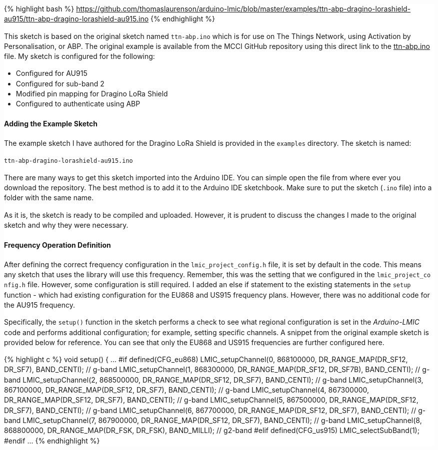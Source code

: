 {% highlight bash %}
https://github.com/thomaslaurenson/arduino-lmic/blob/master/examples/ttn-abp-dragino-lorashield-au915/ttn-abp-dragino-lorashield-au915.ino
{% endhighlight %}

This sketch is based on the original sketch named `ttn-abp.ino` which is for use on The Things Network, using Activation by Personalisation, or ABP. The original example is available from the MCCI GitHub repository using this direct link to the [ttn-abp.ino](https://github.com/mcci-catena/arduino-lmic/blob/master/examples/ttn-abp/ttn-abp.ino) file. My sketch is configured for the following:

- Configured for AU915 
- Configured for sub-band 2
- Modified pin mapping for Dragino LoRa Shield
- Configured to authenticate using ABP

#### Adding the Example Sketch 

The example sketch I have authored for the Dragino LoRa Shield is provided in the `examples` directory. The sketch is named:

```
ttn-abp-dragino-lorashield-au915.ino
```

There are many ways to get this sketch imported into the Arduino IDE. You can simple open the file from where ever you download the repository. The best method is to add it to the Arduino IDE sketchbook. Make sure to put the sketch (`.ino` file) into a folder with the same name.

As it is, the sketch is ready to be compiled and uploaded. However, it is prudent to discuss the changes I made to the original sketch and why they were necessary.

#### Frequency Operation Definition

After defining the correct frequency configuration in the `lmic_project_config.h` file, it is set by default in the code. This means any sketch that uses the library will use this frequency. Remember, this was the setting that we configured in the `lmic_project_config.h` file. However, some configuration is still required. I added an else if statement to the existing statements in the `setup` function - which had existing configuration for the EU868 and US915 frequency plans. However, there was no additional code for the AU915 frequency. 

Specifically, the `setup()` function in the sketch performs a check to see what regional configuration is set in the _Arduino-LMIC_ code and performs additional configuration; for example, setting specific channels.  A snippet from the original example sketch is provided below for reference. You can see that only the EU868 and US915 frequencies are further configured here.

{% highlight c %}
void setup() {
    ...
    #if defined(CFG_eu868)
    LMIC_setupChannel(0, 868100000, DR_RANGE_MAP(DR_SF12, DR_SF7),  BAND_CENTI);      // g-band
    LMIC_setupChannel(1, 868300000, DR_RANGE_MAP(DR_SF12, DR_SF7B), BAND_CENTI);      // g-band
    LMIC_setupChannel(2, 868500000, DR_RANGE_MAP(DR_SF12, DR_SF7),  BAND_CENTI);      // g-band
    LMIC_setupChannel(3, 867100000, DR_RANGE_MAP(DR_SF12, DR_SF7),  BAND_CENTI);      // g-band
    LMIC_setupChannel(4, 867300000, DR_RANGE_MAP(DR_SF12, DR_SF7),  BAND_CENTI);      // g-band
    LMIC_setupChannel(5, 867500000, DR_RANGE_MAP(DR_SF12, DR_SF7),  BAND_CENTI);      // g-band
    LMIC_setupChannel(6, 867700000, DR_RANGE_MAP(DR_SF12, DR_SF7),  BAND_CENTI);      // g-band
    LMIC_setupChannel(7, 867900000, DR_RANGE_MAP(DR_SF12, DR_SF7),  BAND_CENTI);      // g-band
    LMIC_setupChannel(8, 868800000, DR_RANGE_MAP(DR_FSK,  DR_FSK),  BAND_MILLI);      // g2-band
    #elif defined(CFG_us915)
    LMIC_selectSubBand(1);
    #endif
    ...
{% endhighlight %}
